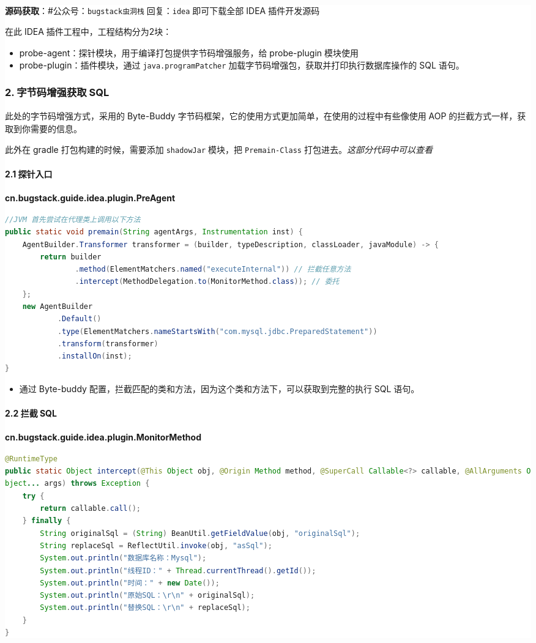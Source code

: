 **源码获取**：#公众号：`bugstack虫洞栈` 回复：`idea` 即可下载全部 IDEA 插件开发源码

在此 IDEA 插件工程中，工程结构分为2块：

- probe-agent：探针模块，用于编译打包提供字节码增强服务，给 probe-plugin 模块使用
- probe-plugin：插件模块，通过 `java.programPatcher` 加载字节码增强包，获取并打印执行数据库操作的 SQL 语句。

### 2. 字节码增强获取 SQL

此处的字节码增强方式，采用的 Byte-Buddy 字节码框架，它的使用方式更加简单，在使用的过程中有些像使用 AOP 的拦截方式一样，获取到你需要的信息。

此外在 gradle 打包构建的时候，需要添加 `shadowJar` 模块，把 `Premain-Class` 打包进去。*这部分代码中可以查看*

#### 2.1 探针入口

**cn.bugstack.guide.idea.plugin.PreAgent**

```java
//JVM 首先尝试在代理类上调用以下方法
public static void premain(String agentArgs, Instrumentation inst) {
    AgentBuilder.Transformer transformer = (builder, typeDescription, classLoader, javaModule) -> {
        return builder
                .method(ElementMatchers.named("executeInternal")) // 拦截任意方法
                .intercept(MethodDelegation.to(MonitorMethod.class)); // 委托
    };
    new AgentBuilder
            .Default()
            .type(ElementMatchers.nameStartsWith("com.mysql.jdbc.PreparedStatement"))
            .transform(transformer)
            .installOn(inst);
}
```

- 通过 Byte-buddy 配置，拦截匹配的类和方法，因为这个类和方法下，可以获取到完整的执行 SQL 语句。

#### 2.2 拦截 SQL

**cn.bugstack.guide.idea.plugin.MonitorMethod**

```java
@RuntimeType
public static Object intercept(@This Object obj, @Origin Method method, @SuperCall Callable<?> callable, @AllArguments Object... args) throws Exception {
    try {
        return callable.call();
    } finally {
        String originalSql = (String) BeanUtil.getFieldValue(obj, "originalSql");
        String replaceSql = ReflectUtil.invoke(obj, "asSql");
        System.out.println("数据库名称：Mysql");
        System.out.println("线程ID：" + Thread.currentThread().getId());
        System.out.println("时间：" + new Date());
        System.out.println("原始SQL：\r\n" + originalSql);
        System.out.println("替换SQL：\r\n" + replaceSql);
    }
}
```
